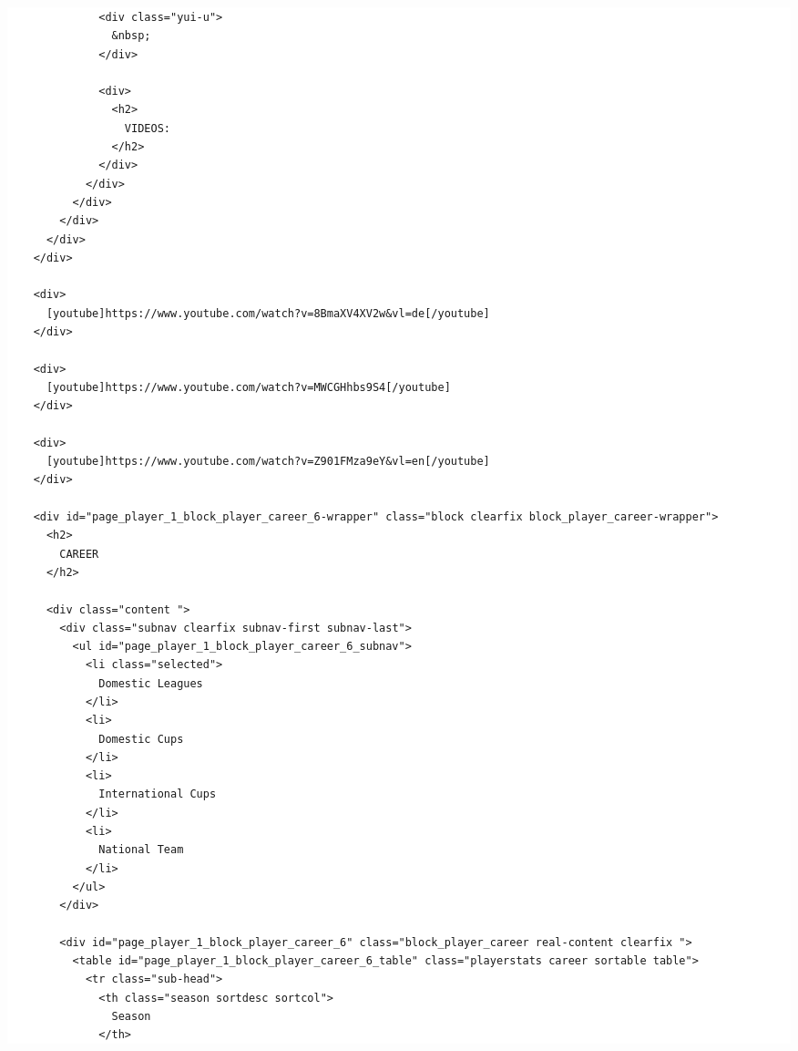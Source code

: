                   <div class="yui-u">
                    &nbsp;
                  </div>
                  
                  <div>
                    <h2>
                      VIDEOS:
                    </h2>
                  </div>
                </div>
              </div>
            </div>
          </div>
        </div>
        
        <div>
          [youtube]https://www.youtube.com/watch?v=8BmaXV4XV2w&vl=de[/youtube]
        </div>
        
        <div>
          [youtube]https://www.youtube.com/watch?v=MWCGHhbs9S4[/youtube]
        </div>
        
        <div>
          [youtube]https://www.youtube.com/watch?v=Z901FMza9eY&vl=en[/youtube]
        </div>
        
        <div id="page_player_1_block_player_career_6-wrapper" class="block clearfix block_player_career-wrapper">
          <h2>
            CAREER
          </h2>
          
          <div class="content ">
            <div class="subnav clearfix subnav-first subnav-last">
              <ul id="page_player_1_block_player_career_6_subnav">
                <li class="selected">
                  Domestic Leagues
                </li>
                <li>
                  Domestic Cups
                </li>
                <li>
                  International Cups
                </li>
                <li>
                  National Team
                </li>
              </ul>
            </div>
            
            <div id="page_player_1_block_player_career_6" class="block_player_career real-content clearfix ">
              <table id="page_player_1_block_player_career_6_table" class="playerstats career sortable table">
                <tr class="sub-head">
                  <th class="season sortdesc sortcol">
                    Season
                  </th>
                  